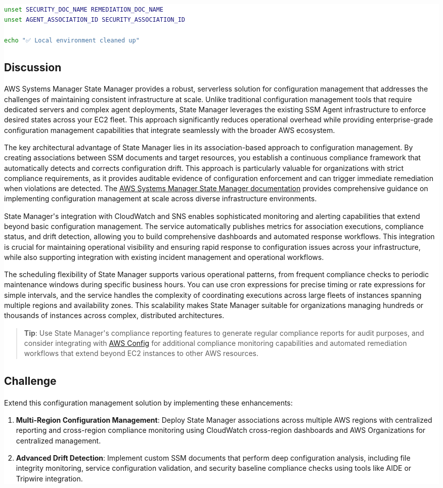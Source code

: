   ```bash
   unset SECURITY_DOC_NAME REMEDIATION_DOC_NAME
   unset AGENT_ASSOCIATION_ID SECURITY_ASSOCIATION_ID
   
   echo "✅ Local environment cleaned up"
   ```

## Discussion

AWS Systems Manager State Manager provides a robust, serverless solution for configuration management that addresses the challenges of maintaining consistent infrastructure at scale. Unlike traditional configuration management tools that require dedicated servers and complex agent deployments, State Manager leverages the existing SSM Agent infrastructure to enforce desired states across your EC2 fleet. This approach significantly reduces operational overhead while providing enterprise-grade configuration management capabilities that integrate seamlessly with the broader AWS ecosystem.

The key architectural advantage of State Manager lies in its association-based approach to configuration management. By creating associations between SSM documents and target resources, you establish a continuous compliance framework that automatically detects and corrects configuration drift. This approach is particularly valuable for organizations with strict compliance requirements, as it provides auditable evidence of configuration enforcement and can trigger immediate remediation when violations are detected. The [AWS Systems Manager State Manager documentation](https://docs.aws.amazon.com/systems-manager/latest/userguide/systems-manager-state.html) provides comprehensive guidance on implementing configuration management at scale across diverse infrastructure environments.

State Manager's integration with CloudWatch and SNS enables sophisticated monitoring and alerting capabilities that extend beyond basic configuration management. The service automatically publishes metrics for association executions, compliance status, and drift detection, allowing you to build comprehensive dashboards and automated response workflows. This integration is crucial for maintaining operational visibility and ensuring rapid response to configuration issues across your infrastructure, while also supporting integration with existing incident management and operational workflows.

The scheduling flexibility of State Manager supports various operational patterns, from frequent compliance checks to periodic maintenance windows during specific business hours. You can use cron expressions for precise timing or rate expressions for simple intervals, and the service handles the complexity of coordinating executions across large fleets of instances spanning multiple regions and availability zones. This scalability makes State Manager suitable for organizations managing hundreds or thousands of instances across complex, distributed architectures.

> **Tip**: Use State Manager's compliance reporting features to generate regular compliance reports for audit purposes, and consider integrating with [AWS Config](https://docs.aws.amazon.com/config/latest/developerguide/WhatIsConfig.html) for additional compliance monitoring capabilities and automated remediation workflows that extend beyond EC2 instances to other AWS resources.

## Challenge

Extend this configuration management solution by implementing these enhancements:

1. **Multi-Region Configuration Management**: Deploy State Manager associations across multiple AWS regions with centralized reporting and cross-region compliance monitoring using CloudWatch cross-region dashboards and AWS Organizations for centralized management.

2. **Advanced Drift Detection**: Implement custom SSM documents that perform deep configuration analysis, including file integrity monitoring, service configuration validation, and security baseline compliance checks using tools like AIDE or Tripwire integration.
